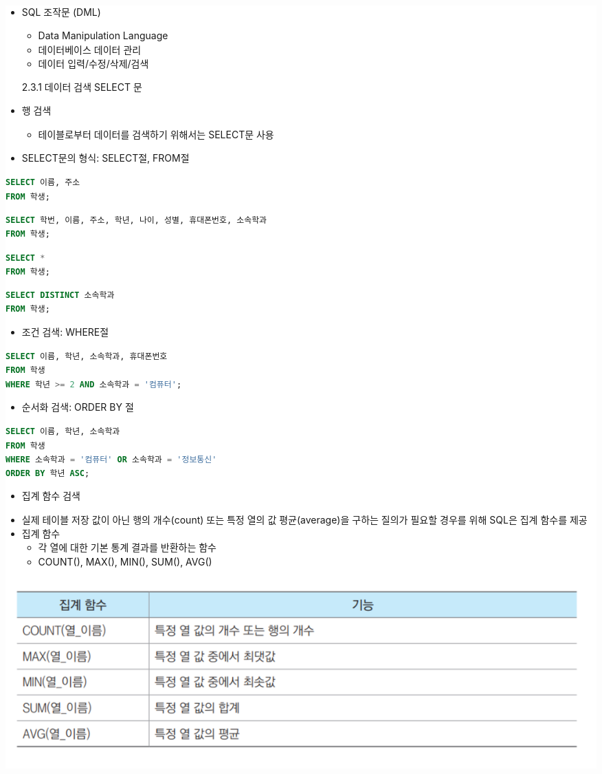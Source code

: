 - SQL 조작문 (DML)

  - Data Manipulation Language
  - 데이터베이스 데이터 관리
  - 데이터 입력/수정/삭제/검색

  2.3.1 데이터 검색 SELECT 문

* 행 검색

  - 테이블로부터 데이터를 검색하기 위해서는 SELECT문 사용

* SELECT문의 형식: SELECT절, FROM절

```SQL
SELECT 이름, 주소
FROM 학생;
```

```SQL
SELECT 학번, 이름, 주소, 학년, 나이, 성별, 휴대폰번호, 소속학과
FROM 학생;
```

```SQL
SELECT *
FROM 학생;
```

```SQL
SELECT DISTINCT 소속학과
FROM 학생;
```

- 조건 검색: WHERE절

```SQL
SELECT 이름, 학년, 소속학과, 휴대폰번호
FROM 학생
WHERE 학년 >= 2 AND 소속학과 = '컴퓨터';
```

- 순서화 검색: ORDER BY 절

```SQL
SELECT 이름, 학년, 소속학과
FROM 학생
WHERE 소속학과 = '컴퓨터' OR 소속학과 = '정보통신'
ORDER BY 학년 ASC;
```

- 집계 함수 검색

* 실제 테이블 저장 값이 아닌 행의 개수(count) 또는 특정 열의 값 평균(average)을 구하는 질의가 필요할 경우를 위해 SQL은 집계 함수를 제공
* 집계 함수
  - 각 열에 대한 기본 통계 결과를 반환하는 함수
  - COUNT(), MAX(), MIN(), SUM(), AVG()

![database81](/assets/images/2023-12-07/database81.jpeg)